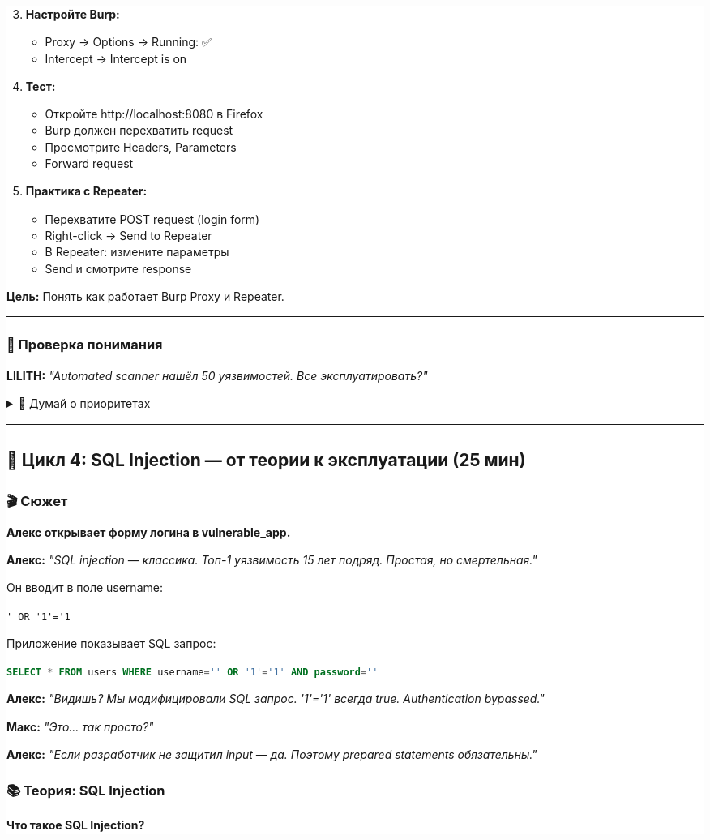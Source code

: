 3. **Настройте Burp:**
   - Proxy → Options → Running: ✅
   - Intercept → Intercept is on

4. **Тест:**
   - Откройте http://localhost:8080 в Firefox
   - Burp должен перехватить request
   - Просмотрите Headers, Parameters
   - Forward request

5. **Практика с Repeater:**
   - Перехватите POST request (login form)
   - Right-click → Send to Repeater
   - В Repeater: измените параметры
   - Send и смотрите response

**Цель:** Понять как работает Burp Proxy и Repeater.

---

### 🤔 Проверка понимания

**LILITH:** *"Automated scanner нашёл 50 уязвимостей. Все эксплуатировать?"*

<details><summary>🤔 Думай о приоритетах</summary></details>

---

## 🔄 Цикл 4: SQL Injection — от теории к эксплуатации (25 мин)

### 🎬 Сюжет

**Алекс открывает форму логина в vulnerable_app.**

**Алекс:** *"SQL injection — классика. Топ-1 уязвимость 15 лет подряд. Простая, но смертельная."*

Он вводит в поле username:
```
' OR '1'='1
```

Приложение показывает SQL запрос:
```sql
SELECT * FROM users WHERE username='' OR '1'='1' AND password=''
```

**Алекс:** *"Видишь? Мы модифицировали SQL запрос. '1'='1' всегда true. Authentication bypassed."*

**Макс:** *"Это... так просто?"*

**Алекс:** *"Если разработчик не защитил input — да. Поэтому prepared statements обязательны."*

### 📚 Теория: SQL Injection

#### Что такое SQL Injection?
